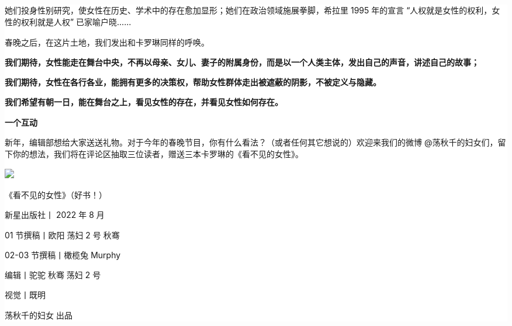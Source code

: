 她们投身性别研究，使女性在历史、学术中的存在愈加显形；她们在政治领域施展拳脚，希拉里 1995 年的宣言 “人权就是女性的权利，女性的权利就是人权” 已家喻户晓……

春晚之后，在这片土地，我们发出和卡罗琳同样的呼唤。

**我们期待，女性能走在舞台中央，不再以母亲、女儿、妻子的附属身份，而是以一个人类主体，发出自己的声音，讲述自己的故事；**

**我们期待，女性在各行各业，能拥有更多的决策权，帮助女性群体走出被遮蔽的阴影，不被定义与隐藏。**

**我们希望有朝一日，能在舞台之上，看见女性的存在，并看见女性如何存在。**

**一个互动**

新年，编辑部想给大家送送礼物。对于今年的春晚节目，你有什么看法？（或者任何其它想说的）欢迎来我们的微博 @荡秋千的妇女们，留下你的想法，我们将在评论区抽取三位读者，赠送三本卡罗琳的《看不见的女性》。

![](https://images.weserv.nl/?url=https%3A//chinadigitaltimes.net/chinese/files/2023/01/post-692294-63cf5c236b67f.png)

  
《看不见的女性》（好书！）

新星出版社丨 2022 年 8 月

01 节撰稿丨欧阳 荡妇 2 号 秋骞

02-03 节撰稿丨橄榄兔 Murphy

编辑丨驼驼 秋骞 荡妇 2 号

视觉丨既明

荡秋千的妇女 出品

